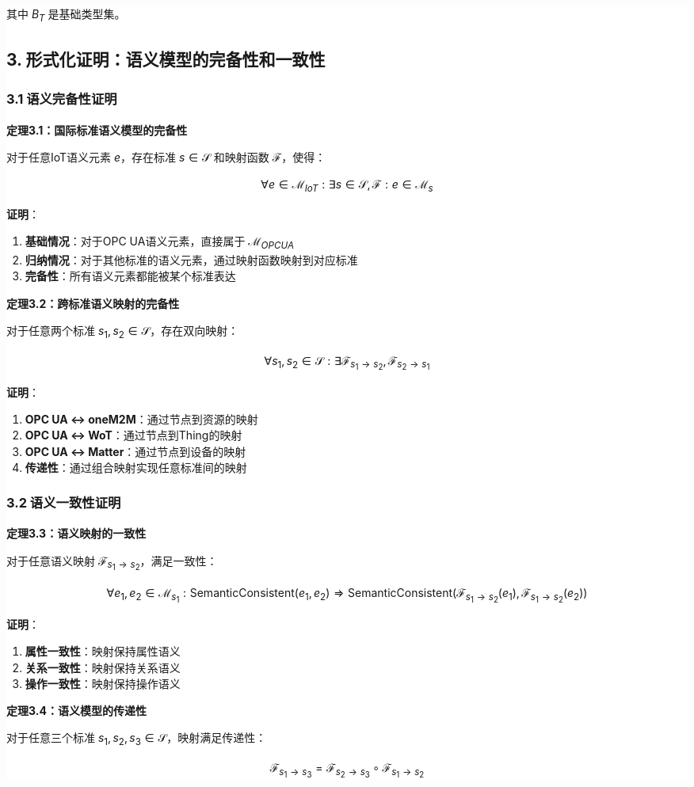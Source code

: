 其中 $B_T$ 是基础类型集。

## 3. 形式化证明：语义模型的完备性和一致性

### 3.1 语义完备性证明

**定理3.1：国际标准语义模型的完备性**

对于任意IoT语义元素 $e$，存在标准 $s \in \mathcal{S}$ 和映射函数 $\mathcal{F}$，使得：

```math
\forall e \in \mathcal{M}_{IoT}: \exists s \in \mathcal{S}, \mathcal{F}: e \in \mathcal{M}_s
```

**证明**：

1. **基础情况**：对于OPC UA语义元素，直接属于 $\mathcal{M}_{OPC UA}$
2. **归纳情况**：对于其他标准的语义元素，通过映射函数映射到对应标准
3. **完备性**：所有语义元素都能被某个标准表达

**定理3.2：跨标准语义映射的完备性**

对于任意两个标准 $s_1, s_2 \in \mathcal{S}$，存在双向映射：

```math
\forall s_1, s_2 \in \mathcal{S}: \exists \mathcal{F}_{s_1 \rightarrow s_2}, \mathcal{F}_{s_2 \rightarrow s_1}
```

**证明**：

1. **OPC UA ↔ oneM2M**：通过节点到资源的映射
2. **OPC UA ↔ WoT**：通过节点到Thing的映射
3. **OPC UA ↔ Matter**：通过节点到设备的映射
4. **传递性**：通过组合映射实现任意标准间的映射

### 3.2 语义一致性证明

**定理3.3：语义映射的一致性**

对于任意语义映射 $\mathcal{F}_{s_1 \rightarrow s_2}$，满足一致性：

```math
\forall e_1, e_2 \in \mathcal{M}_{s_1}: \text{SemanticConsistent}(e_1, e_2) \Rightarrow \text{SemanticConsistent}(\mathcal{F}_{s_1 \rightarrow s_2}(e_1), \mathcal{F}_{s_1 \rightarrow s_2}(e_2))
```

**证明**：

1. **属性一致性**：映射保持属性语义
2. **关系一致性**：映射保持关系语义
3. **操作一致性**：映射保持操作语义

**定理3.4：语义模型的传递性**

对于任意三个标准 $s_1, s_2, s_3 \in \mathcal{S}$，映射满足传递性：

```math
\mathcal{F}_{s_1 \rightarrow s_3} = \mathcal{F}_{s_2 \rightarrow s_3} \circ \mathcal{F}_{s_1 \rightarrow s_2}
```

